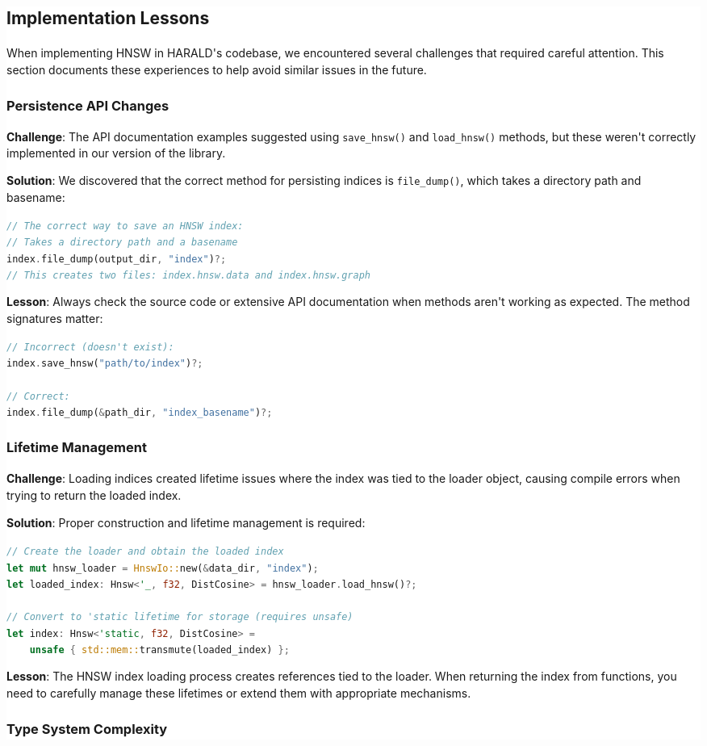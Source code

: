 ## Implementation Lessons

When implementing HNSW in HARALD's codebase, we encountered several challenges
that required careful attention. This section documents these experiences to
help avoid similar issues in the future.

### Persistence API Changes

**Challenge**: The API documentation examples suggested using `save_hnsw()` and
`load_hnsw()` methods, but these weren't correctly implemented in our version of
the library.

**Solution**: We discovered that the correct method for persisting indices is
`file_dump()`, which takes a directory path and basename:

```rust
// The correct way to save an HNSW index:
// Takes a directory path and a basename
index.file_dump(output_dir, "index")?;
// This creates two files: index.hnsw.data and index.hnsw.graph
```

**Lesson**: Always check the source code or extensive API documentation when
methods aren't working as expected. The method signatures matter:

```rust
// Incorrect (doesn't exist):
index.save_hnsw("path/to/index")?;

// Correct:
index.file_dump(&path_dir, "index_basename")?;
```

### Lifetime Management

**Challenge**: Loading indices created lifetime issues where the index was tied
to the loader object, causing compile errors when trying to return the loaded
index.

**Solution**: Proper construction and lifetime management is required:

```rust
// Create the loader and obtain the loaded index
let mut hnsw_loader = HnswIo::new(&data_dir, "index");
let loaded_index: Hnsw<'_, f32, DistCosine> = hnsw_loader.load_hnsw()?;

// Convert to 'static lifetime for storage (requires unsafe)
let index: Hnsw<'static, f32, DistCosine> =
    unsafe { std::mem::transmute(loaded_index) };
```

**Lesson**: The HNSW index loading process creates references tied to the
loader. When returning the index from functions, you need to carefully manage
these lifetimes or extend them with appropriate mechanisms.

### Type System Complexity

